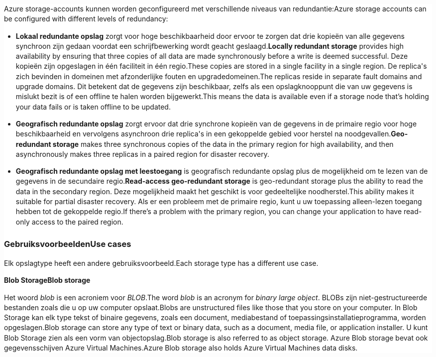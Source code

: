 <span data-ttu-id="c33e5-422">Azure storage-accounts kunnen worden geconfigureerd met verschillende niveaus van redundantie:</span><span class="sxs-lookup"><span data-stu-id="c33e5-422">Azure storage accounts can be configured with different levels of redundancy:</span></span>

-   <span data-ttu-id="c33e5-423">**Lokaal redundante opslag** zorgt voor hoge beschikbaarheid door ervoor te zorgen dat drie kopieën van alle gegevens synchroon zijn gedaan voordat een schrijfbewerking wordt geacht geslaagd.</span><span class="sxs-lookup"><span data-stu-id="c33e5-423">**Locally redundant storage** provides high availability by ensuring that three copies of all data are made synchronously before a write is deemed successful.</span></span> <span data-ttu-id="c33e5-424">Deze kopieën zijn opgeslagen in één faciliteit in één regio.</span><span class="sxs-lookup"><span data-stu-id="c33e5-424">These copies are stored in a single facility in a single region.</span></span> <span data-ttu-id="c33e5-425">De replica's zich bevinden in domeinen met afzonderlijke fouten en upgradedomeinen.</span><span class="sxs-lookup"><span data-stu-id="c33e5-425">The replicas reside in separate fault domains and upgrade domains.</span></span> <span data-ttu-id="c33e5-426">Dit betekent dat de gegevens zijn beschikbaar, zelfs als een opslagknooppunt die van uw gegevens is mislukt bezit is of een offline te halen worden bijgewerkt.</span><span class="sxs-lookup"><span data-stu-id="c33e5-426">This means the data is available even if a storage node that’s holding your data fails or is taken offline to be updated.</span></span>

-   <span data-ttu-id="c33e5-427">**Geografisch redundante opslag** zorgt ervoor dat drie synchrone kopieën van de gegevens in de primaire regio voor hoge beschikbaarheid en vervolgens asynchroon drie replica's in een gekoppelde gebied voor herstel na noodgevallen.</span><span class="sxs-lookup"><span data-stu-id="c33e5-427">**Geo-redundant storage** makes three synchronous copies of the data in the primary region for high availability, and then asynchronously makes three replicas in a paired region for disaster recovery.</span></span>

-   <span data-ttu-id="c33e5-428">**Geografisch redundante opslag met leestoegang** is geografisch redundante opslag plus de mogelijkheid om te lezen van de gegevens in de secundaire regio.</span><span class="sxs-lookup"><span data-stu-id="c33e5-428">**Read-access geo-redundant storage** is geo-redundant storage plus the ability to read the data in the secondary region.</span></span> <span data-ttu-id="c33e5-429">Deze mogelijkheid maakt het geschikt is voor gedeeltelijke noodherstel.</span><span class="sxs-lookup"><span data-stu-id="c33e5-429">This ability makes it suitable for partial disaster recovery.</span></span> <span data-ttu-id="c33e5-430">Als er een probleem met de primaire regio, kunt u uw toepassing alleen-lezen toegang hebben tot de gekoppelde regio.</span><span class="sxs-lookup"><span data-stu-id="c33e5-430">If there’s a problem with the primary region, you can change your application to have read-only access to the paired region.</span></span>

### <a name="use-cases"></a><span data-ttu-id="c33e5-431">Gebruiksvoorbeelden</span><span class="sxs-lookup"><span data-stu-id="c33e5-431">Use cases</span></span> 

<span data-ttu-id="c33e5-432">Elk opslagtype heeft een andere gebruiksvoorbeeld.</span><span class="sxs-lookup"><span data-stu-id="c33e5-432">Each storage type has a different use case.</span></span>

<span data-ttu-id="c33e5-433">**Blob Storage**</span><span class="sxs-lookup"><span data-stu-id="c33e5-433">**Blob storage**</span></span> 

<span data-ttu-id="c33e5-434">Het woord *blob* is een acroniem voor *BLOB*.</span><span class="sxs-lookup"><span data-stu-id="c33e5-434">The word *blob* is an acronym for *binary large object*.</span></span> <span data-ttu-id="c33e5-435">BLOBs zijn niet-gestructureerde bestanden zoals die u op uw computer opslaat.</span><span class="sxs-lookup"><span data-stu-id="c33e5-435">Blobs are unstructured files like those that you store on your computer.</span></span> <span data-ttu-id="c33e5-436">In Blob Storage kan elk type tekst of binaire gegevens, zoals een document, mediabestand of toepassingsinstallatieprogramma, worden opgeslagen.</span><span class="sxs-lookup"><span data-stu-id="c33e5-436">Blob storage can store any type of text or binary data, such as a document, media file, or application installer.</span></span> <span data-ttu-id="c33e5-437">U kunt Blob Storage zien als een vorm van objectopslag.</span><span class="sxs-lookup"><span data-stu-id="c33e5-437">Blob storage is also referred to as object storage.</span></span> <span data-ttu-id="c33e5-438">Azure Blob storage bevat ook gegevensschijven Azure Virtual Machines.</span><span class="sxs-lookup"><span data-stu-id="c33e5-438">Azure Blob storage also holds Azure Virtual Machines data disks.</span></span>
